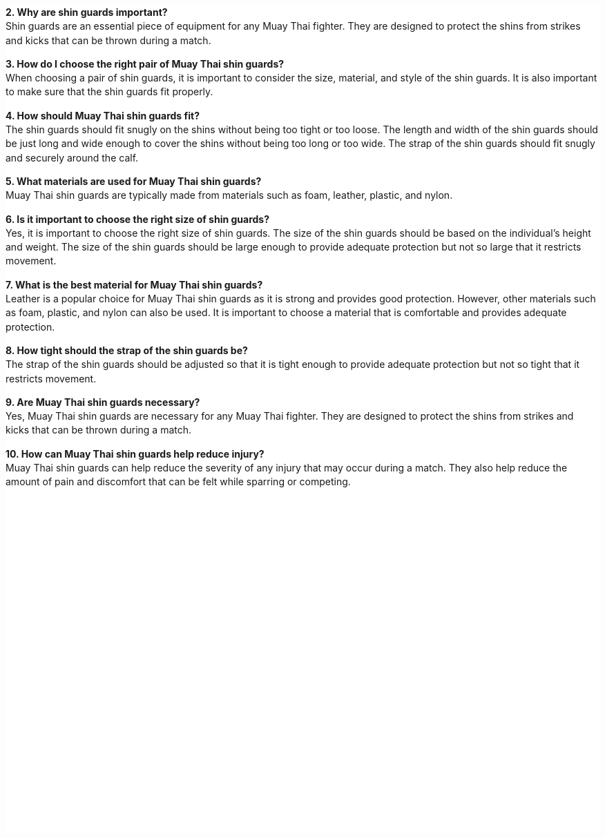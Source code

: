 <b>2. Why are shin guards important?</b><br>
Shin guards are an essential piece of equipment for any Muay Thai fighter. They are designed to protect the shins from strikes and kicks that can be thrown during a match. 

<b>3. How do I choose the right pair of Muay Thai shin guards?</b><br>
When choosing a pair of shin guards, it is important to consider the size, material, and style of the shin guards. It is also important to make sure that the shin guards fit properly. 

<b>4. How should Muay Thai shin guards fit?</b><br>
The shin guards should fit snugly on the shins without being too tight or too loose. The length and width of the shin guards should be just long and wide enough to cover the shins without being too long or too wide. The strap of the shin guards should fit snugly and securely around the calf. 

<b>5. What materials are used for Muay Thai shin guards?</b><br>
Muay Thai shin guards are typically made from materials such as foam, leather, plastic, and nylon. 

<b>6. Is it important to choose the right size of shin guards?</b><br>
Yes, it is important to choose the right size of shin guards. The size of the shin guards should be based on the individual’s height and weight. The size of the shin guards should be large enough to provide adequate protection but not so large that it restricts movement. 

<b>7. What is the best material for Muay Thai shin guards?</b><br>
Leather is a popular choice for Muay Thai shin guards as it is strong and provides good protection. However, other materials such as foam, plastic, and nylon can also be used. It is important to choose a material that is comfortable and provides adequate protection. 

<b>8. How tight should the strap of the shin guards be?</b><br>
The strap of the shin guards should be adjusted so that it is tight enough to provide adequate protection but not so tight that it restricts movement. 

<b>9. Are Muay Thai shin guards necessary?</b><br>
Yes, Muay Thai shin guards are necessary for any Muay Thai fighter. They are designed to protect the shins from strikes and kicks that can be thrown during a match. 

<b>10. How can Muay Thai shin guards help reduce injury?</b><br>
Muay Thai shin guards can help reduce the severity of any injury that may occur during a match. They also help reduce the amount of pain and discomfort that can be felt while sparring or competing.

<div style="position: relative; padding-bottom: 56.25%; overflow: hidden"><iframe src="https://www.youtube.com/embed/V-7rjf59EPE" frameborder="0" allow="accelerometer; autoplay; clipboard-write; encrypted-media; gyroscope; picture-in-picture; web-share" allowfullscreen style="position: absolute; top: 0; left: 0; width: 100%; height: 100%;"></iframe>
</div>